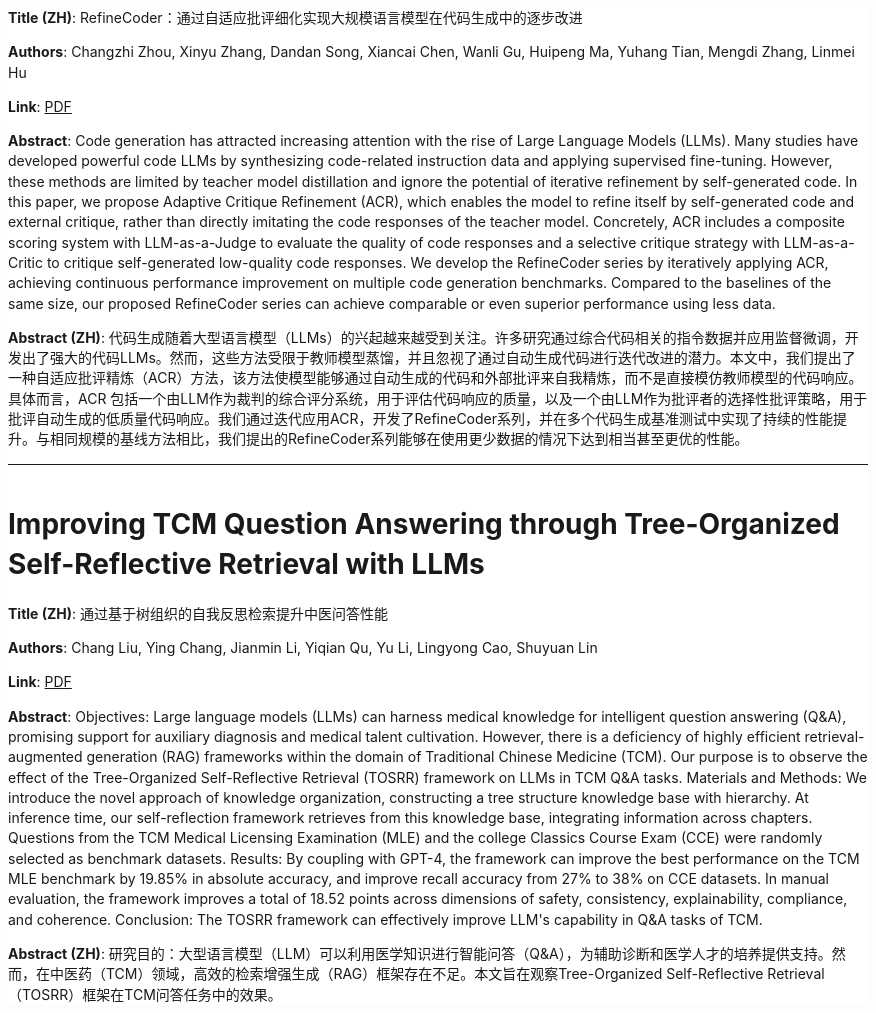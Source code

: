 **Title (ZH)**: RefineCoder：通过自适应批评细化实现大规模语言模型在代码生成中的逐步改进 

**Authors**: Changzhi Zhou, Xinyu Zhang, Dandan Song, Xiancai Chen, Wanli Gu, Huipeng Ma, Yuhang Tian, Mengdi Zhang, Linmei Hu  

**Link**: [PDF](https://arxiv.org/pdf/2502.09183)  

**Abstract**: Code generation has attracted increasing attention with the rise of Large Language Models (LLMs). Many studies have developed powerful code LLMs by synthesizing code-related instruction data and applying supervised fine-tuning. However, these methods are limited by teacher model distillation and ignore the potential of iterative refinement by self-generated code. In this paper, we propose Adaptive Critique Refinement (ACR), which enables the model to refine itself by self-generated code and external critique, rather than directly imitating the code responses of the teacher model. Concretely, ACR includes a composite scoring system with LLM-as-a-Judge to evaluate the quality of code responses and a selective critique strategy with LLM-as-a-Critic to critique self-generated low-quality code responses. We develop the RefineCoder series by iteratively applying ACR, achieving continuous performance improvement on multiple code generation benchmarks. Compared to the baselines of the same size, our proposed RefineCoder series can achieve comparable or even superior performance using less data. 

**Abstract (ZH)**: 代码生成随着大型语言模型（LLMs）的兴起越来越受到关注。许多研究通过综合代码相关的指令数据并应用监督微调，开发出了强大的代码LLMs。然而，这些方法受限于教师模型蒸馏，并且忽视了通过自动生成代码进行迭代改进的潜力。本文中，我们提出了一种自适应批评精炼（ACR）方法，该方法使模型能够通过自动生成的代码和外部批评来自我精炼，而不是直接模仿教师模型的代码响应。具体而言，ACR 包括一个由LLM作为裁判的综合评分系统，用于评估代码响应的质量，以及一个由LLM作为批评者的选择性批评策略，用于批评自动生成的低质量代码响应。我们通过迭代应用ACR，开发了RefineCoder系列，并在多个代码生成基准测试中实现了持续的性能提升。与相同规模的基线方法相比，我们提出的RefineCoder系列能够在使用更少数据的情况下达到相当甚至更优的性能。 

---
# Improving TCM Question Answering through Tree-Organized Self-Reflective Retrieval with LLMs 

**Title (ZH)**: 通过基于树组织的自我反思检索提升中医问答性能 

**Authors**: Chang Liu, Ying Chang, Jianmin Li, Yiqian Qu, Yu Li, Lingyong Cao, Shuyuan Lin  

**Link**: [PDF](https://arxiv.org/pdf/2502.09156)  

**Abstract**: Objectives: Large language models (LLMs) can harness medical knowledge for intelligent question answering (Q&A), promising support for auxiliary diagnosis and medical talent cultivation. However, there is a deficiency of highly efficient retrieval-augmented generation (RAG) frameworks within the domain of Traditional Chinese Medicine (TCM). Our purpose is to observe the effect of the Tree-Organized Self-Reflective Retrieval (TOSRR) framework on LLMs in TCM Q&A tasks.
Materials and Methods: We introduce the novel approach of knowledge organization, constructing a tree structure knowledge base with hierarchy. At inference time, our self-reflection framework retrieves from this knowledge base, integrating information across chapters. Questions from the TCM Medical Licensing Examination (MLE) and the college Classics Course Exam (CCE) were randomly selected as benchmark datasets.
Results: By coupling with GPT-4, the framework can improve the best performance on the TCM MLE benchmark by 19.85% in absolute accuracy, and improve recall accuracy from 27% to 38% on CCE datasets. In manual evaluation, the framework improves a total of 18.52 points across dimensions of safety, consistency, explainability, compliance, and coherence.
Conclusion: The TOSRR framework can effectively improve LLM's capability in Q&A tasks of TCM. 

**Abstract (ZH)**: 研究目的：大型语言模型（LLM）可以利用医学知识进行智能问答（Q&A），为辅助诊断和医学人才的培养提供支持。然而，在中医药（TCM）领域，高效的检索增强生成（RAG）框架存在不足。本文旨在观察Tree-Organized Self-Reflective Retrieval（TOSRR）框架在TCM问答任务中的效果。
